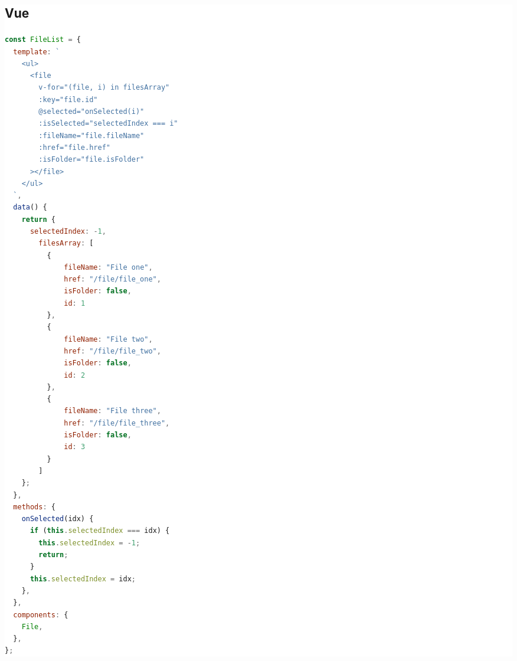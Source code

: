 ## Vue

```javascript {3-9,15-28}
const FileList = {
  template: `
    <ul>
      <file 
        v-for="(file, i) in filesArray"
        :key="file.id"
        @selected="onSelected(i)" 
        :isSelected="selectedIndex === i" 
        :fileName="file.fileName" 
        :href="file.href"
        :isFolder="file.isFolder"
      ></file>
    </ul>
  `,
  data() {
    return {
      selectedIndex: -1,
        filesArray: [
          {
              fileName: "File one",
              href: "/file/file_one",
              isFolder: false,
              id: 1
          },
          {
              fileName: "File two",
              href: "/file/file_two",
              isFolder: false,
              id: 2
          },
          {
              fileName: "File three",
              href: "/file/file_three",
              isFolder: false,
              id: 3
          }
        ]
    };
  },
  methods: {
    onSelected(idx) {
      if (this.selectedIndex === idx) {
        this.selectedIndex = -1;
        return;
      }
      this.selectedIndex = idx;
    },
  },
  components: {
    File,
  },
};
```

